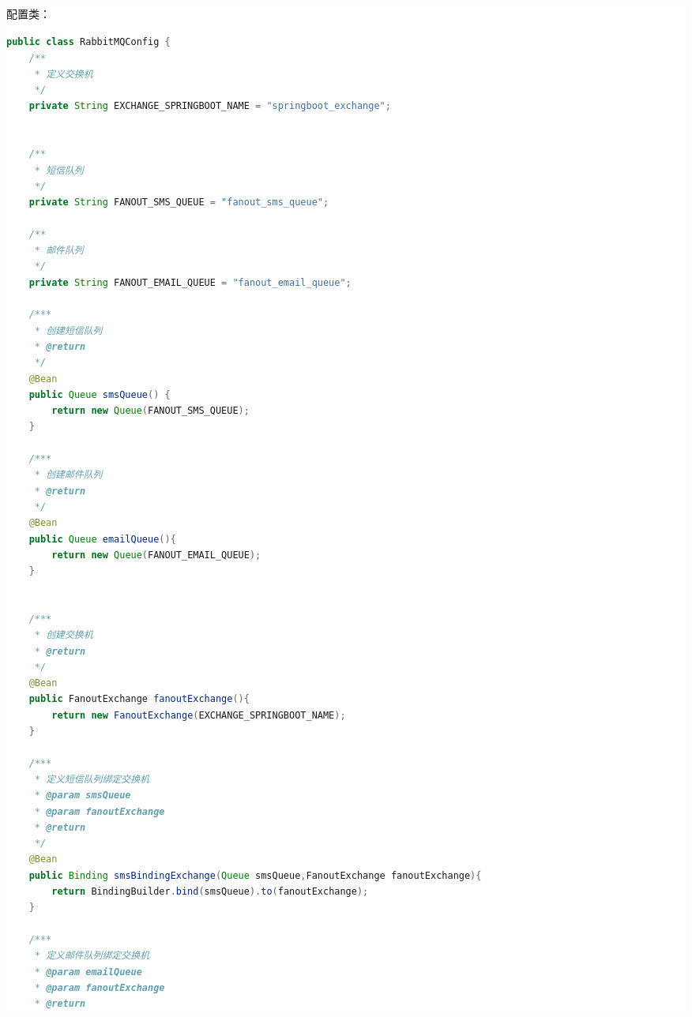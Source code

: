 配置类：

```java
public class RabbitMQConfig {
    /**
     * 定义交换机
     */
    private String EXCHANGE_SPRINGBOOT_NAME = "springboot_exchange";


    /**
     * 短信队列
     */
    private String FANOUT_SMS_QUEUE = "fanout_sms_queue";

    /**
     * 邮件队列
     */
    private String FANOUT_EMAIL_QUEUE = "fanout_email_queue";

    /***
     * 创建短信队列
     * @return
     */
    @Bean
    public Queue smsQueue() {
        return new Queue(FANOUT_SMS_QUEUE);
    }

    /***
     * 创建邮件队列
     * @return
     */
    @Bean
    public Queue emailQueue(){
        return new Queue(FANOUT_EMAIL_QUEUE);
    }


    /***
     * 创建交换机
     * @return
     */
    @Bean
    public FanoutExchange fanoutExchange(){
        return new FanoutExchange(EXCHANGE_SPRINGBOOT_NAME);
    }

    /***
     * 定义短信队列绑定交换机
     * @param smsQueue
     * @param fanoutExchange
     * @return
     */
    @Bean
    public Binding smsBindingExchange(Queue smsQueue,FanoutExchange fanoutExchange){
        return BindingBuilder.bind(smsQueue).to(fanoutExchange);
    }

    /***
     * 定义邮件队列绑定交换机
     * @param emailQueue
     * @param fanoutExchange
     * @return
```